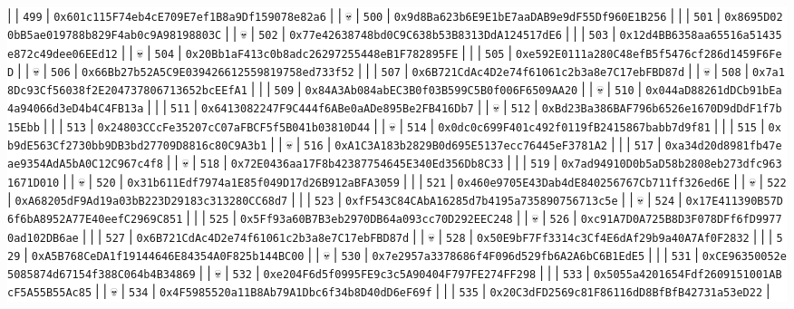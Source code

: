 |  | `499` | `0x601c115F74eb4cE709E7ef1B8a9Df159078e82a6` |
| 💀 | `500` | `0x9d8Ba623b6E9E1bE7aaDAB9e9dF55Df960E1B256` |
|  | `501` | `0x8695D020bB5ae019788b829F4ab0c9A98198803C` |
| 💀 | `502` | `0x77e42638748bd0C9C638b53B8313DdA124517dE6` |
|  | `503` | `0x12d4BB6358aa65516a51435e872c49dee06EEd12` |
| 💀 | `504` | `0x20Bb1aF413c0b8adc26297255448eB1F782895FE` |
|  | `505` | `0xe592E0111a280C48efB5f5476cf286d1459F6FeD` |
| 💀 | `506` | `0x66Bb27b52A5C9E039426612559819758ed733f52` |
|  | `507` | `0x6B721CdAc4D2e74f61061c2b3a8e7C17ebFBD87d` |
| 💀 | `508` | `0x7a18Dc93Cf56038f2E204737806713652bcEEfA1` |
|  | `509` | `0x84A3Ab084abEC3B0f03B599C5B0f006F6509AA20` |
| 💀 | `510` | `0x044aD88261dDCb91bEa4a94066d3eD4b4C4FB13a` |
|  | `511` | `0x6413082247F9C444f6ABe0aADe895Be2FB416Db7` |
| 💀 | `512` | `0xBd23Ba386BAF796b6526e1670D9dDdF1f7b15Ebb` |
|  | `513` | `0x24803CCcFe35207cC07aFBCF5f5B041b03810D44` |
| 💀 | `514` | `0x0dc0c699F401c492f0119fB2415867babb7d9f81` |
|  | `515` | `0xb9dE563Cf2730bb9DB3bd27709D8816c80C9A3b1` |
| 💀 | `516` | `0xA1C3A183b2829B0d695E5137ecc76445eF3781A2` |
|  | `517` | `0xa34d20d8981fb47eae9354AdA5bA0C12C967c4f8` |
| 💀 | `518` | `0x72E0436aa17F8b42387754645E340Ed356Db8C33` |
|  | `519` | `0x7ad94910D0b5aD58b2808eb273dfc9631671D010` |
| 💀 | `520` | `0x31b611Edf7974a1E85f049D17d26B912aBFA3059` |
|  | `521` | `0x460e9705E43Dab4dE840256767Cb711ff326ed6E` |
| 💀 | `522` | `0xA68205dF9Ad19a03bB223D29183c313280CC68d7` |
|  | `523` | `0xfF543C84CAbA16285d7b4195a735890756713c5e` |
| 💀 | `524` | `0x17E411390B57D6f6bA8952A77E40eefC2969C851` |
|  | `525` | `0x5Ff93a60B7B3eb2970DB64a093cc70D292EEC248` |
| 💀 | `526` | `0xc91A7D0A725B8D3F078DFf6fD99770ad102DB6ae` |
|  | `527` | `0x6B721CdAc4D2e74f61061c2b3a8e7C17ebFBD87d` |
| 💀 | `528` | `0x50E9bF7Ff3314c3Cf4E6dAf29b9a40A7Af0F2832` |
|  | `529` | `0xA5B768CeDA1f19144646E84354A0F825b144BC00` |
| 💀 | `530` | `0x7e2957a3378686f4F096d529fb6A2A6bC6B1EdE5` |
|  | `531` | `0xCE96350052e5085874d67154f388C064b4B34869` |
| 💀 | `532` | `0xe204F6d5f0995FE9c3c5A90404F797FE274FF298` |
|  | `533` | `0x5055a4201654Fdf2609151001ABcF5A55B55Ac85` |
| 💀 | `534` | `0x4F5985520a11B8Ab79A1Dbc6f34b8D40dD6eF69f` |
|  | `535` | `0x20C3dFD2569c81F86116dD8BfBfB42731a53eD22` |